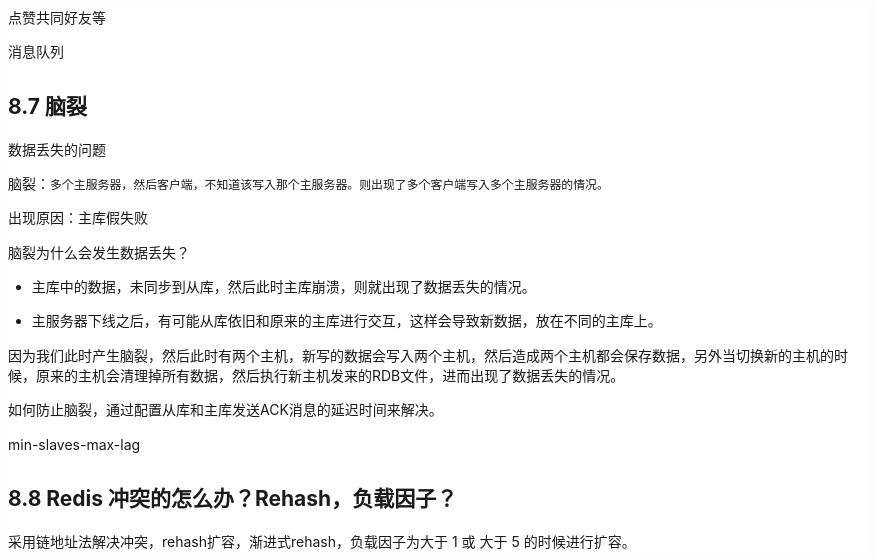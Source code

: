 点赞共同好友等

消息队列 

<p id="脑裂"></p>


## 8.7 脑裂

数据丢失的问题

脑裂：`多个主服务器，然后客户端，不知道该写入那个主服务器。则出现了多个客户端写入多个主服务器的情况。`

出现原因：主库假失败

脑裂为什么会发生数据丢失？

- 主库中的数据，未同步到从库，然后此时主库崩溃，则就出现了数据丢失的情况。

- 主服务器下线之后，有可能从库依旧和原来的主库进行交互，这样会导致新数据，放在不同的主库上。

因为我们此时产生脑裂，然后此时有两个主机，新写的数据会写入两个主机，然后造成两个主机都会保存数据，另外当切换新的主机的时候，原来的主机会清理掉所有数据，然后执行新主机发来的RDB文件，进而出现了数据丢失的情况。

如何防止脑裂，通过配置从库和主库发送ACK消息的延迟时间来解决。

min-slaves-max-lag

<p id="冲突"></p>


## 8.8 Redis 冲突的怎么办？Rehash，负载因子？

采用链地址法解决冲突，rehash扩容，渐进式rehash，负载因子为大于 1 或 大于 5 的时候进行扩容。

